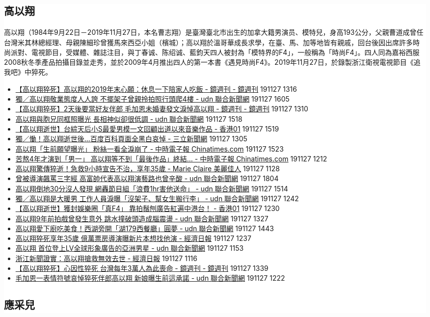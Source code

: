 ## 高以翔

高以翔（1984年9月22日－2019年11月27日，本名曹志翔）是臺灣臺北市出生的加拿大籍男演员、模特兒，身高193公分，父親曹道成曾任台灣米其林總經理、母親陳細珍曾獲馬來西亞小姐（檳城）；高以翔於溫哥華成長求學，在臺、馬、加等地皆有親戚，回台後因出席許多時尚派對、電視節目，受媒體、雜誌注目，與丁春诚、陈绍诚、藍鈞天四人被封為「模特界的F4」，一般稱為「時尚F4」。四人同為嘉裕西服2008秋冬季產品拍攝目錄並走秀，並於2009年4月推出四人的第一本書《遇見時尚F4》。2019年11月27日，於錄製浙江衛視電視節目《追我吧》中猝死。
- [【高以翔猝死】高以翔的2019年末心願：休息一下陪家人吃飯 - 鏡週刊 - 鏡週刊](https://www.mirrormedia.mg/story/20191127ent011/ "【高以翔猝死】高以翔的2019年末心願：休息一下陪家人吃飯 - 鏡週刊 - 鏡週刊") 191127 1316
- [獨／高以翔敬業態度人人誇 不擺架子曾親拎拍照行頭爬4樓 - udn 聯合新聞網](https://udn.com/news/story/7266/4190868 "獨／高以翔敬業態度人人誇 不擺架子曾親拎拍照行頭爬4樓 - udn 聯合新聞網") 191127 1605
- [【高以翔猝死】2天後要當好友伴郎 毛加恩未婚妻發文淚悼高以翔 - 鏡週刊 - 鏡週刊](https://www.mirrormedia.mg/story/20191127ent010 "【高以翔猝死】2天後要當好友伴郎 毛加恩未婚妻發文淚悼高以翔 - 鏡週刊 - 鏡週刊") 191127 1310
- [高以翔與胞兄同框照曝光 長相神似卻很低調 - udn 聯合新聞網](https://stars.udn.com/star/story/10091/4190736 "高以翔與胞兄同框照曝光 長相神似卻很低調 - udn 聯合新聞網") 191127 1518
- [【高以翔逝世】台綜天后小S最愛男模一文回顧出道以來音樂作品 - 香港01](https://www.hk01.com/%E7%9C%BE%E6%A8%82%E8%BF%B7/403121/%E9%AB%98%E4%BB%A5%E7%BF%94%E9%80%9D%E4%B8%96-%E5%8F%B0%E7%B6%9C%E5%A4%A9%E5%90%8E%E5%B0%8Fs%E6%9C%80%E6%84%9B%E7%94%B7%E6%A8%A1-%E4%B8%80%E6%96%87%E5%9B%9E%E9%A1%A7%E5%87%BA%E9%81%93%E4%BB%A5%E4%BE%86%E9%9F%B3%E6%A8%82%E4%BD%9C%E5%93%81 "【高以翔逝世】台綜天后小S最愛男模一文回顧出道以來音樂作品 - 香港01") 191127 1519
- [獨／慟！高以翔逝世後...百度百科頁面全黑白哀悼 - 三立新聞網](https://www.setn.com/News.aspx?NewsID=643363 "獨／慟！高以翔逝世後...百度百科頁面全黑白哀悼 - 三立新聞網") 191127 1305
- [高以翔「生前願望曝光」 粉絲一看全淚崩了 - 中時電子報 Chinatimes.com](https://www.chinatimes.com/realtimenews/20191127003323-260404 "高以翔「生前願望曝光」 粉絲一看全淚崩了 - 中時電子報 Chinatimes.com") 191127 1523
- [苦熬4年才演到「男一」 高以翔等不到「最後作品」終結… - 中時電子報 Chinatimes.com](https://www.chinatimes.com/realtimenews/20191127002308-260404 "苦熬4年才演到「男一」 高以翔等不到「最後作品」終結… - 中時電子報 Chinatimes.com") 191127 1212
- [高以翔驚傳猝逝！急救9小時宣告不治，享年35歲 - Marie Claire 美麗佳人](https://www.marieclaire.com.tw/celebrity/news/46371 "高以翔驚傳猝逝！急救9小時宣告不治，享年35歲 - Marie Claire 美麗佳人") 191127 1128
- [曾被導演飆罵三字經 高富帥代表高以翔演藝路也曾辛酸 - udn 聯合新聞網](https://stars.udn.com/star/story/10091/4191205 "曾被導演飆罵三字經 高富帥代表高以翔演藝路也曾辛酸 - udn 聯合新聞網") 191127 1804
- [高以翔倒地30分沒人發現 網轟節目組「浪費1hr害他送命」 - udn 聯合新聞網](https://stars.udn.com/star/story/10088/4190722 "高以翔倒地30分沒人發現 網轟節目組「浪費1hr害他送命」 - udn 聯合新聞網") 191127 1514
- [獨／高以翔是大暖男 工作人員淚曝「沒架子、幫女生搬行李」 - udn 聯合新聞網](https://stars.udn.com/star/story/10091/4190290 "獨／高以翔是大暖男 工作人員淚曝「沒架子、幫女生搬行李」 - udn 聯合新聞網") 191127 1242
- [【高以翔逝世】獲封娛樂圈「真F4」 靠拍鬚刨廣告紅遍中港台！ - 香港01](https://www.hk01.com/%E5%8D%B3%E6%99%82%E5%A8%9B%E6%A8%82/403022/%E9%AB%98%E4%BB%A5%E7%BF%94%E9%80%9D%E4%B8%96-%E7%8D%B2%E5%B0%81%E5%A8%9B%E6%A8%82%E5%9C%88-%E7%9C%9Ff4-%E9%9D%A0%E6%8B%8D%E9%AC%9A%E5%88%A8%E5%BB%A3%E5%91%8A%E7%B4%85%E9%81%8D%E4%B8%AD%E6%B8%AF%E5%8F%B0 "【高以翔逝世】獲封娛樂圈「真F4」 靠拍鬚刨廣告紅遍中港台！ - 香港01") 191127 1230
- [高以翔9年前拍戲曾發生意外 跳水撞破頭造成腦震盪 - udn 聯合新聞網](https://stars.udn.com/star/story/10088/4190433 "高以翔9年前拍戲曾發生意外 跳水撞破頭造成腦震盪 - udn 聯合新聞網") 191127 1327
- [高以翔愛下廚吃美食！西湖旁開「湖179西餐廳」圓夢 - udn 聯合新聞網](https://udn.com/news/story/7270/4190638 "高以翔愛下廚吃美食！西湖旁開「湖179西餐廳」圓夢 - udn 聯合新聞網") 191127 1443
- [高以翔猝死享年35歲 億萬票房導演曝新片本想找他演 - 經濟日報](https://money.udn.com/money/story/12524/4190253 "高以翔猝死享年35歲 億萬票房導演曝新片本想找他演 - 經濟日報") 191127 1237
- [高以翔 首位登上LV全球形象廣告的亞洲男星 - udn 聯合新聞網](https://udn.com/news/story/7270/4190127 "高以翔 首位登上LV全球形象廣告的亞洲男星 - udn 聯合新聞網") 191127 1153
- [浙江新聞證實：高以翔搶救無效去世 - 經濟日報](https://money.udn.com/money/story/5603/4190024 "浙江新聞證實：高以翔搶救無效去世 - 經濟日報") 191127 1116
- [【高以翔猝死】心因性猝死 台灣每年3萬人為此喪命 - 鏡週刊 - 鏡週刊](https://www.mirrormedia.mg/story/20191127ent013/ "【高以翔猝死】心因性猝死 台灣每年3萬人為此喪命 - 鏡週刊 - 鏡週刊") 191127 1339
- [毛加恩一表情符號哀悼猝死伴郎高以翔 新娘曝生前這承諾 - udn 聯合新聞網](https://stars.udn.com/star/story/10091/4190236 "毛加恩一表情符號哀悼猝死伴郎高以翔 新娘曝生前這承諾 - udn 聯合新聞網") 191127 1222

## 應采兒
